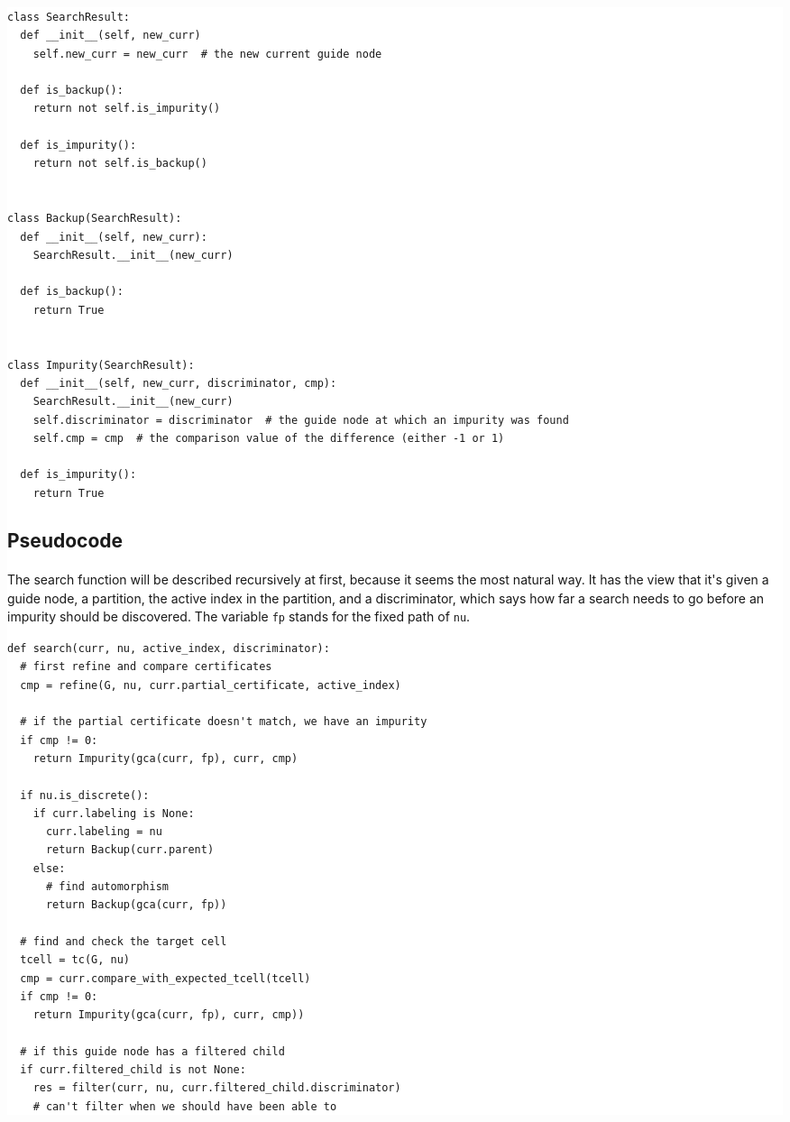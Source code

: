 ```
class SearchResult:
  def __init__(self, new_curr)
    self.new_curr = new_curr  # the new current guide node

  def is_backup():
    return not self.is_impurity()

  def is_impurity():
    return not self.is_backup()


class Backup(SearchResult):
  def __init__(self, new_curr):
    SearchResult.__init__(new_curr)
    
  def is_backup():
    return True


class Impurity(SearchResult):
  def __init__(self, new_curr, discriminator, cmp):
    SearchResult.__init__(new_curr)
    self.discriminator = discriminator  # the guide node at which an impurity was found
    self.cmp = cmp  # the comparison value of the difference (either -1 or 1)

  def is_impurity():
    return True
```

## Pseudocode ##

The search function will be described recursively at first, because it seems the most natural way. It has the view that it's given a guide node, a partition, the active index in the partition, and a discriminator, which says how far a search needs to go before an impurity should be discovered. The variable `fp` stands for the fixed path of `nu`.

```
def search(curr, nu, active_index, discriminator):
  # first refine and compare certificates
  cmp = refine(G, nu, curr.partial_certificate, active_index)
  
  # if the partial certificate doesn't match, we have an impurity
  if cmp != 0:
    return Impurity(gca(curr, fp), curr, cmp)

  if nu.is_discrete():
    if curr.labeling is None:
      curr.labeling = nu
      return Backup(curr.parent)
    else:
      # find automorphism
      return Backup(gca(curr, fp))

  # find and check the target cell
  tcell = tc(G, nu)
  cmp = curr.compare_with_expected_tcell(tcell)
  if cmp != 0:
    return Impurity(gca(curr, fp), curr, cmp))

  # if this guide node has a filtered child
  if curr.filtered_child is not None:
    res = filter(curr, nu, curr.filtered_child.discriminator)
    # can't filter when we should have been able to
```